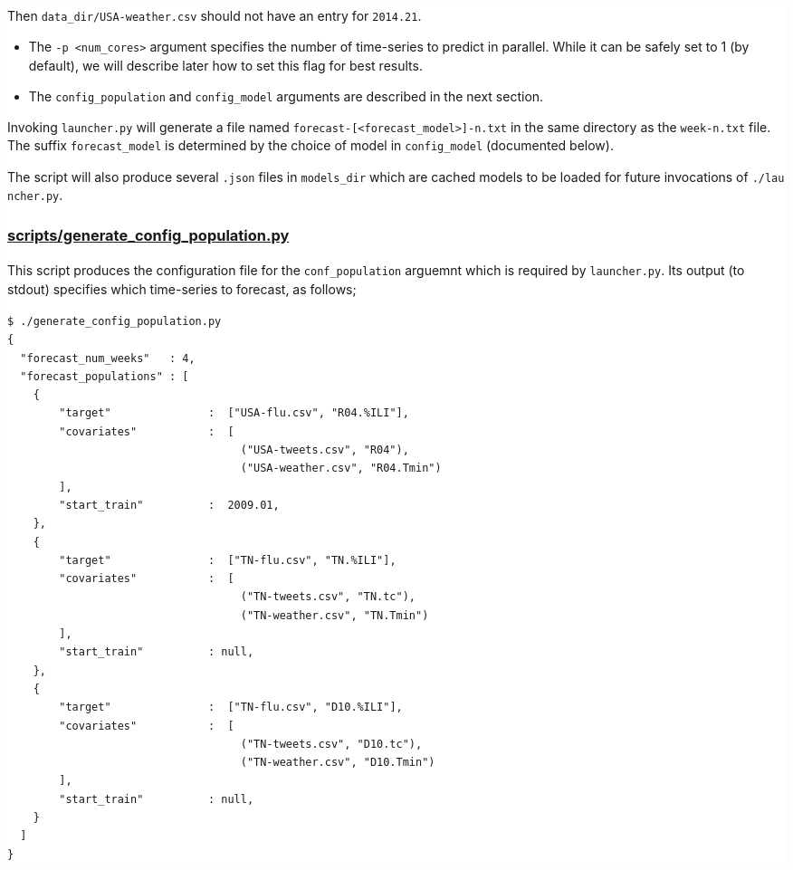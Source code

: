   Then `data_dir/USA-weather.csv` should not have an entry for `2014.21`.

- The `-p <num_cores>` argument specifies the number of time-series to predict
  in parallel. While it can be safely set to 1 (by default), we will describe
  later how to set this flag for best results.

- The `config_population` and `config_model` arguments are described in the next
  section.

Invoking `launcher.py` will generate a file named
`forecast-[<forecast_model>]-n.txt` in the same directory as the `week-n.txt`
file. The suffix `forecast_model` is determined by the choice of model in
`config_model` (documented below).

The script will also produce several `.json` files in `models_dir` which are
cached models to be loaded for future invocations of `./launcher.py`.

### [scripts/generate_config_population.py](scripts/generate_config_population.py)

This script produces the configuration file for the `conf_population` arguemnt
which is required by `launcher.py`. Its output (to stdout) specifies which
time-series to forecast, as follows;

    $ ./generate_config_population.py
    {
      "forecast_num_weeks"   : 4,
      "forecast_populations" : [
        {
            "target"               :  ["USA-flu.csv", "R04.%ILI"],
            "covariates"           :  [
                                        ("USA-tweets.csv", "R04"),
                                        ("USA-weather.csv", "R04.Tmin")
            ],
            "start_train"          :  2009.01,
        },
        {
            "target"               :  ["TN-flu.csv", "TN.%ILI"],
            "covariates"           :  [
                                        ("TN-tweets.csv", "TN.tc"),
                                        ("TN-weather.csv", "TN.Tmin")
            ],
            "start_train"          : null,
        },
        {
            "target"               :  ["TN-flu.csv", "D10.%ILI"],
            "covariates"           :  [
                                        ("TN-tweets.csv", "D10.tc"),
                                        ("TN-weather.csv", "D10.Tmin")
            ],
            "start_train"          : null,
        }
      ]
    }
